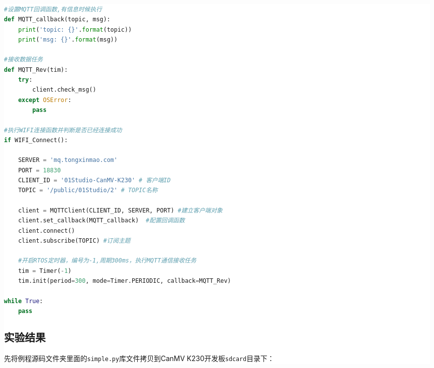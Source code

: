 ```python
#设置MQTT回调函数,有信息时候执行
def MQTT_callback(topic, msg):
    print('topic: {}'.format(topic))
    print('msg: {}'.format(msg))

#接收数据任务
def MQTT_Rev(tim):
    try:
        client.check_msg()
    except OSError:
        pass

#执行WIFI连接函数并判断是否已经连接成功
if WIFI_Connect():

    SERVER = 'mq.tongxinmao.com'
    PORT = 18830
    CLIENT_ID = '01Studio-CanMV-K230' # 客户端ID
    TOPIC = '/public/01Studio/2' # TOPIC名称

    client = MQTTClient(CLIENT_ID, SERVER, PORT) #建立客户端对象
    client.set_callback(MQTT_callback)  #配置回调函数
    client.connect()
    client.subscribe(TOPIC) #订阅主题

    #开启RTOS定时器，编号为-1,周期300ms，执行MQTT通信接收任务
    tim = Timer(-1)
    tim.init(period=300, mode=Timer.PERIODIC, callback=MQTT_Rev)

while True:
    pass

```

## 实验结果

先将例程源码文件夹里面的`simple.py`库文件拷贝到CanMV K230开发板`sdcard`目录下：
